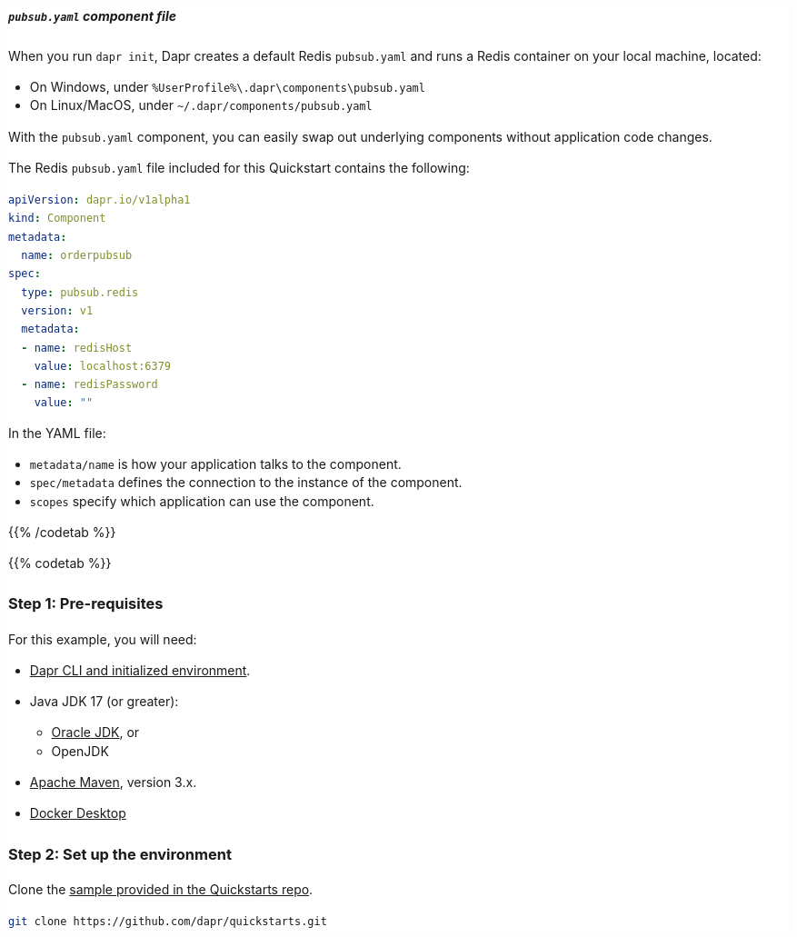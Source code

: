 ##### `pubsub.yaml` component file

When you run `dapr init`, Dapr creates a default Redis `pubsub.yaml` and runs a Redis container on your local machine, located:

- On Windows, under `%UserProfile%\.dapr\components\pubsub.yaml`
- On Linux/MacOS, under `~/.dapr/components/pubsub.yaml`

With the `pubsub.yaml` component, you can easily swap out underlying components without application code changes.

The Redis `pubsub.yaml` file included for this Quickstart contains the following:

```yaml
apiVersion: dapr.io/v1alpha1
kind: Component
metadata:
  name: orderpubsub
spec:
  type: pubsub.redis
  version: v1
  metadata:
  - name: redisHost
    value: localhost:6379
  - name: redisPassword
    value: ""
```

In the YAML file:

- `metadata/name` is how your application talks to the component.
- `spec/metadata` defines the connection to the instance of the component.
- `scopes` specify which application can use the component.

{{% /codetab %}}

 
{{% codetab %}}

### Step 1: Pre-requisites

For this example, you will need:

- [Dapr CLI and initialized environment](https://docs.dapr.io/getting-started).
- Java JDK 17 (or greater):
  - [Oracle JDK](https://www.oracle.com/java/technologies/downloads), or
  - OpenJDK
- [Apache Maven](https://maven.apache.org/install.html), version 3.x.

- [Docker Desktop](https://www.docker.com/products/docker-desktop)


### Step 2: Set up the environment

Clone the [sample provided in the Quickstarts repo](https://github.com/dapr/quickstarts/tree/master/pub_sub/java/sdk).

```bash
git clone https://github.com/dapr/quickstarts.git
```
